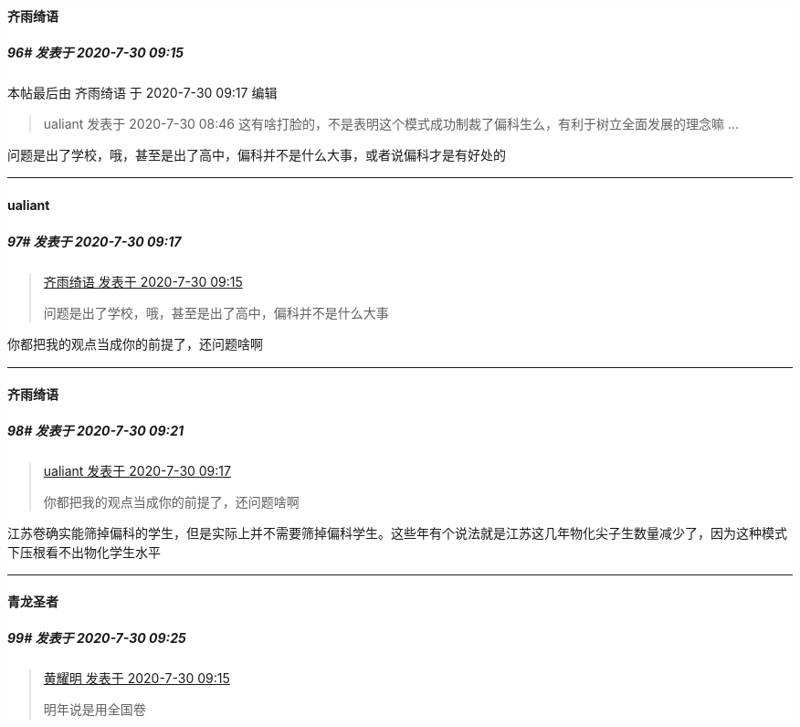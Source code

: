 ####  齐雨绮语  
##### 96#       发表于 2020-7-30 09:15



 本帖最后由 齐雨绮语 于 2020-7-30 09:17 编辑 
<blockquote>ualiant 发表于 2020-7-30 08:46
这有啥打脸的，不是表明这个模式成功制裁了偏科生么，有利于树立全面发展的理念嘛 ...</blockquote>
问题是出了学校，哦，甚至是出了高中，偏科并不是什么大事，或者说偏科才是有好处的







-----

####  ualiant  
##### 97#       发表于 2020-7-30 09:17



<blockquote><a href="httphttps://bbs.saraba1st.com/2b/forum.php?mod=redirect&amp;goto=findpost&amp;pid=48256704&amp;ptid=1951908" target="_blank">齐雨绮语 发表于 2020-7-30 09:15</a>

问题是出了学校，哦，甚至是出了高中，偏科并不是什么大事</blockquote>
你都把我的观点当成你的前提了，还问题啥啊







-----

####  齐雨绮语  
##### 98#       发表于 2020-7-30 09:21



<blockquote><a href="httphttps://bbs.saraba1st.com/2b/forum.php?mod=redirect&amp;goto=findpost&amp;pid=48256725&amp;ptid=1951908" target="_blank">ualiant 发表于 2020-7-30 09:17</a>

你都把我的观点当成你的前提了，还问题啥啊</blockquote>
江苏卷确实能筛掉偏科的学生，但是实际上并不需要筛掉偏科学生。这些年有个说法就是江苏这几年物化尖子生数量减少了，因为这种模式下压根看不出物化学生水平







-----

####  青龙圣者  
##### 99#       发表于 2020-7-30 09:25



<blockquote><a href="httphttps://bbs.saraba1st.com/2b/forum.php?mod=redirect&amp;goto=findpost&amp;pid=48256703&amp;ptid=1951908" target="_blank">黄耀明 发表于 2020-7-30 09:15</a>

明年说是用全国卷
